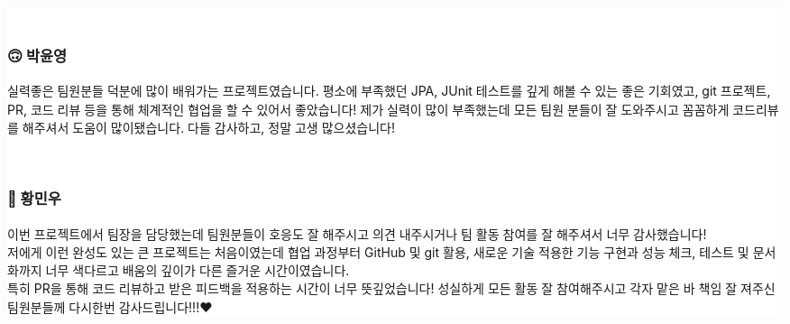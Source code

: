 
<br>

### 🙃 박윤영
실력좋은 팀원분들 덕분에 많이 배워가는 프로젝트였습니다.
평소에 부족했던 JPA, JUnit 테스트를 깊게 해볼 수 있는 좋은 기회였고,
git 프로젝트, PR, 코드 리뷰 등을 통해 체계적인 협업을 할 수 있어서 좋았습니다!
제가 실력이 많이 부족했는데 모든 팀원 분들이 잘 도와주시고 꼼꼼하게 코드리뷰를 해주셔서 도움이 많이됐습니다.
다들 감사하고, 정말 고생 많으셨습니다!



<br>

### 🤔 황민우

이번 프로젝트에서 팀장을 담당했는데 팀원분들이 호응도 잘 해주시고 의견 내주시거나 팀 활동 참여를 잘 해주셔서 너무 감사했습니다! <br>
저에게 이런 완성도 있는 큰 프로젝트는 처음이였는데 협업 과정부터 GitHub 및 git 활용, 새로운 기술 적용한 기능 구현과 성능 체크, 테스트 및 문서화까지 너무 색다르고 배움의 깊이가 다른 즐거운 시간이였습니다. <br>
특히 PR을 통해 코드 리뷰하고 받은 피드백을 적용하는 시간이 너무 뜻깊었습니다! 성실하게 모든 활동 잘 참여해주시고 각자 맡은 바 책임 잘 져주신 팀원분들께 다시한번 감사드립니다!!!❤️ <br>
